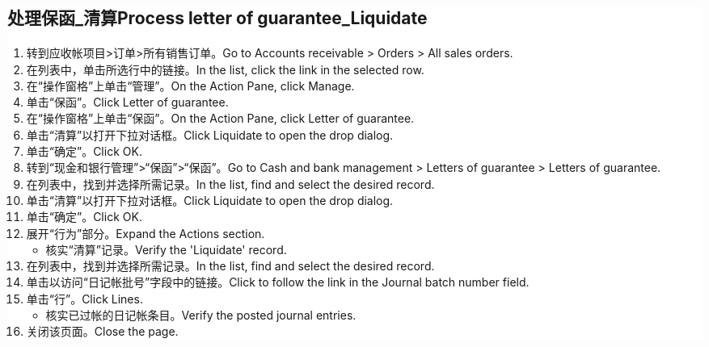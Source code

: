 ## <a name="process-letter-of-guaranteeliquidate"></a><span data-ttu-id="cea92-189">处理保函_清算</span><span class="sxs-lookup"><span data-stu-id="cea92-189">Process letter of guarantee_Liquidate</span></span>
1. <span data-ttu-id="cea92-190">转到应收帐项目>订单>所有销售订单。</span><span class="sxs-lookup"><span data-stu-id="cea92-190">Go to Accounts receivable > Orders > All sales orders.</span></span>
2. <span data-ttu-id="cea92-191">在列表中，单击所选行中的链接。</span><span class="sxs-lookup"><span data-stu-id="cea92-191">In the list, click the link in the selected row.</span></span>
3. <span data-ttu-id="cea92-192">在“操作窗格”上单击“管理”。</span><span class="sxs-lookup"><span data-stu-id="cea92-192">On the Action Pane, click Manage.</span></span>
4. <span data-ttu-id="cea92-193">单击“保函”。</span><span class="sxs-lookup"><span data-stu-id="cea92-193">Click Letter of guarantee.</span></span>
5. <span data-ttu-id="cea92-194">在“操作窗格”上单击“保函”。</span><span class="sxs-lookup"><span data-stu-id="cea92-194">On the Action Pane, click Letter of guarantee.</span></span>
6. <span data-ttu-id="cea92-195">单击“清算”以打开下拉对话框。</span><span class="sxs-lookup"><span data-stu-id="cea92-195">Click Liquidate to open the drop dialog.</span></span>
7. <span data-ttu-id="cea92-196">单击“确定”。</span><span class="sxs-lookup"><span data-stu-id="cea92-196">Click OK.</span></span>
8. <span data-ttu-id="cea92-197">转到“现金和银行管理”>“保函”>“保函”。</span><span class="sxs-lookup"><span data-stu-id="cea92-197">Go to Cash and bank management > Letters of guarantee > Letters of guarantee.</span></span>
9. <span data-ttu-id="cea92-198">在列表中，找到并选择所需记录。</span><span class="sxs-lookup"><span data-stu-id="cea92-198">In the list, find and select the desired record.</span></span>
10. <span data-ttu-id="cea92-199">单击“清算”以打开下拉对话框。</span><span class="sxs-lookup"><span data-stu-id="cea92-199">Click Liquidate to open the drop dialog.</span></span>
11. <span data-ttu-id="cea92-200">单击“确定”。</span><span class="sxs-lookup"><span data-stu-id="cea92-200">Click OK.</span></span>
12. <span data-ttu-id="cea92-201">展开“行为”部分。</span><span class="sxs-lookup"><span data-stu-id="cea92-201">Expand the Actions section.</span></span>
    * <span data-ttu-id="cea92-202">核实“清算”记录。</span><span class="sxs-lookup"><span data-stu-id="cea92-202">Verify the 'Liquidate' record.</span></span>  
13. <span data-ttu-id="cea92-203">在列表中，找到并选择所需记录。</span><span class="sxs-lookup"><span data-stu-id="cea92-203">In the list, find and select the desired record.</span></span>
14. <span data-ttu-id="cea92-204">单击以访问“日记帐批号”字段中的链接。</span><span class="sxs-lookup"><span data-stu-id="cea92-204">Click to follow the link in the Journal batch number field.</span></span>
15. <span data-ttu-id="cea92-205">单击“行”。</span><span class="sxs-lookup"><span data-stu-id="cea92-205">Click Lines.</span></span>
    * <span data-ttu-id="cea92-206">核实已过帐的日记帐条目。</span><span class="sxs-lookup"><span data-stu-id="cea92-206">Verify the posted journal entries.</span></span>  
16. <span data-ttu-id="cea92-207">关闭该页面。</span><span class="sxs-lookup"><span data-stu-id="cea92-207">Close the page.</span></span>


